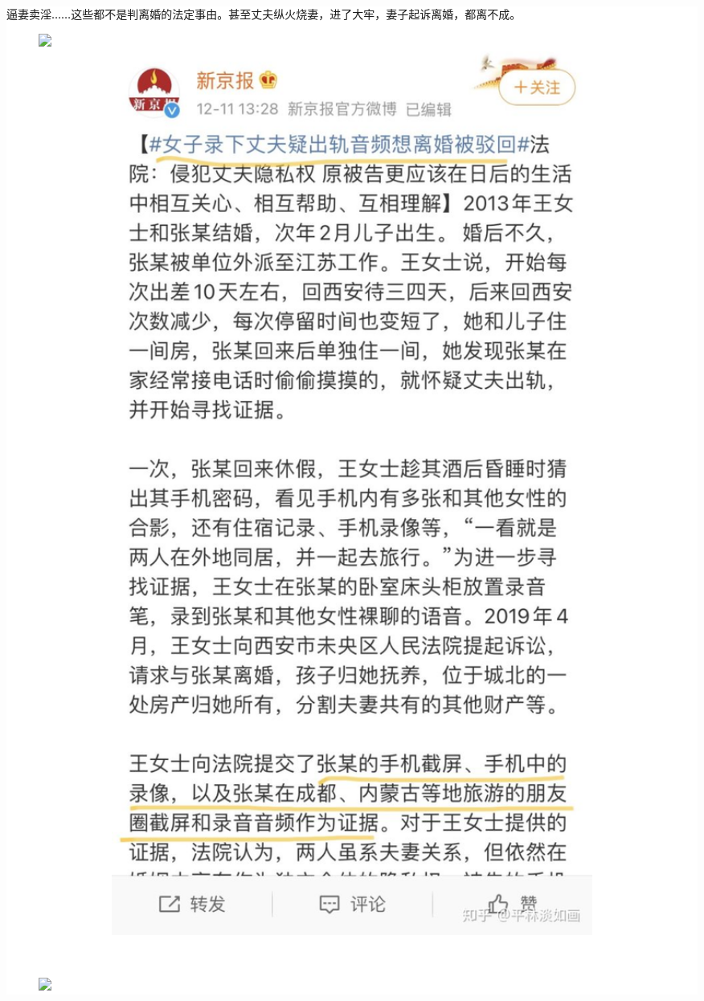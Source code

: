逼妻卖淫……这些都不是判离婚的法定事由。甚至丈夫纵火烧妻，进了大牢，妻子起诉离婚，都离不成。</p><figure data-size="normal"><noscript><img src="https://pic1.zhimg.com/50/v2-2b48d8f0faedac63dc0875b741f45f53_720w.jpg?source=1940ef5c" data-rawwidth="1170" data-rawheight="2149" data-size="normal" data-caption="" class="origin_image zh-lightbox-thumb" width="1170" data-original="https://pic1.zhimg.com/v2-2b48d8f0faedac63dc0875b741f45f53_r.jpg?source=1940ef5c"/></noscript><img src="./结婚给女性带来了什么？ - 知乎_files/v2-2b48d8f0faedac63dc0875b741f45f53_720w.jpg" data-rawwidth="1170" data-rawheight="2149" data-size="normal" data-caption="" class="origin_image zh-lightbox-thumb lazy" width="1170" data-original="https://pic1.zhimg.com/v2-2b48d8f0faedac63dc0875b741f45f53_r.jpg?source=1940ef5c" data-actualsrc="https://pic1.zhimg.com/50/v2-2b48d8f0faedac63dc0875b741f45f53_720w.jpg?source=1940ef5c" data-lazy-status="ok"></figure><p class="ztext-empty-paragraph"><br></p><figure data-size="normal"><noscript><img src="https://pic2.zhimg.com/50/v2-44a129c2a58de96b771589cf5af0f87a_720w.jpg?source=1940ef5c" data-rawwidth="750" data-rawheight="1244" data-size="normal" data-caption="" class="origin_image zh-lightbox-thumb" width="750" data-original="https://pic1.zhimg.com/v2-44a129c2a58de96b771589cf5af0f87a_r.jpg?source=1940ef5c"/></noscript>
